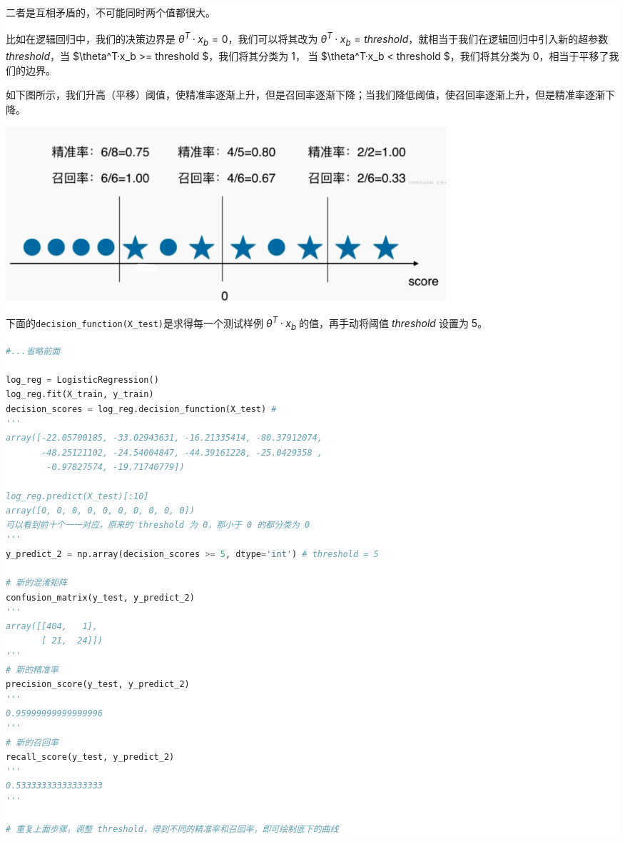 二者是互相矛盾的，不可能同时两个值都很大。

比如在逻辑回归中，我们的决策边界是 $\theta^T·x_b = 0$，我们可以将其改为 $\theta^T·x_b = threshold$，就相当于我们在逻辑回归中引入新的超参数 $threshold$，当  $\theta^T·x_b >= threshold $，我们将其分类为 1， 当  $\theta^T·x_b < threshold $，我们将其分类为 0，相当于平移了我们的边界。

如下图所示，我们升高（平移）阈值，使精准率逐渐上升，但是召回率逐渐下降；当我们降低阈值，使召回率逐渐上升，但是精准率逐渐下降。

<img src="../../img/precisionrecall平衡.png" alt="precisionrecall平衡" style="zoom:75%;" />

下面的`decision_function(X_test)`是求得每一个测试样例 $\theta^T·x_b$ 的值，再手动将阈值 $threshold$ 设置为 5。

```python
#...省略前面

log_reg = LogisticRegression()
log_reg.fit(X_train, y_train)
decision_scores = log_reg.decision_function(X_test) #
'''
array([-22.05700185, -33.02943631, -16.21335414, -80.37912074,
       -48.25121102, -24.54004847, -44.39161228, -25.0429358 ,
        -0.97827574, -19.71740779])

log_reg.predict(X_test)[:10]       
array([0, 0, 0, 0, 0, 0, 0, 0, 0, 0])
可以看到前十个一一对应，原来的 threshold 为 0，那小于 0 的都分类为 0
'''
y_predict_2 = np.array(decision_scores >= 5, dtype='int') # threshold = 5

# 新的混淆矩阵
confusion_matrix(y_test, y_predict_2)
'''
array([[404,   1],
       [ 21,  24]])
'''
# 新的精准率
precision_score(y_test, y_predict_2)
'''
0.95999999999999996
'''
# 新的召回率
recall_score(y_test, y_predict_2)
'''
0.53333333333333333
'''

# 重复上面步骤，调整 threshold，得到不同的精准率和召回率，即可绘制底下的曲线
```
